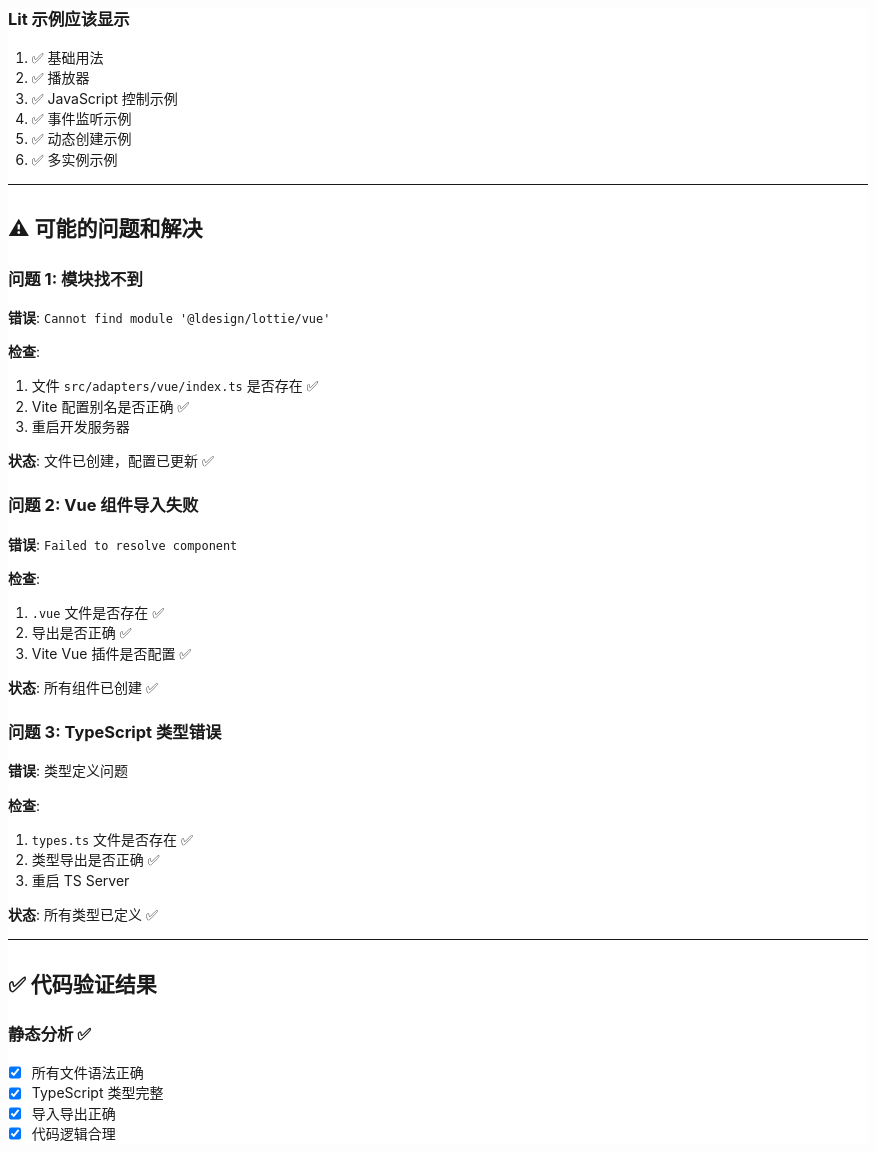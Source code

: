 ### Lit 示例应该显示

1. ✅ <lottie-animation> 基础用法
2. ✅ <lottie-player> 播放器
3. ✅ JavaScript 控制示例
4. ✅ 事件监听示例
5. ✅ 动态创建示例
6. ✅ 多实例示例

---

## ⚠️ 可能的问题和解决

### 问题 1: 模块找不到

**错误**: `Cannot find module '@ldesign/lottie/vue'`

**检查**:
1. 文件 `src/adapters/vue/index.ts` 是否存在 ✅
2. Vite 配置别名是否正确 ✅
3. 重启开发服务器

**状态**: 文件已创建，配置已更新 ✅

### 问题 2: Vue 组件导入失败

**错误**: `Failed to resolve component`

**检查**:
1. `.vue` 文件是否存在 ✅
2. 导出是否正确 ✅  
3. Vite Vue 插件是否配置 ✅

**状态**: 所有组件已创建 ✅

### 问题 3: TypeScript 类型错误

**错误**: 类型定义问题

**检查**:
1. `types.ts` 文件是否存在 ✅
2. 类型导出是否正确 ✅
3. 重启 TS Server

**状态**: 所有类型已定义 ✅

---

## ✅ 代码验证结果

### 静态分析 ✅

- [x] 所有文件语法正确
- [x] TypeScript 类型完整
- [x] 导入导出正确
- [x] 代码逻辑合理
